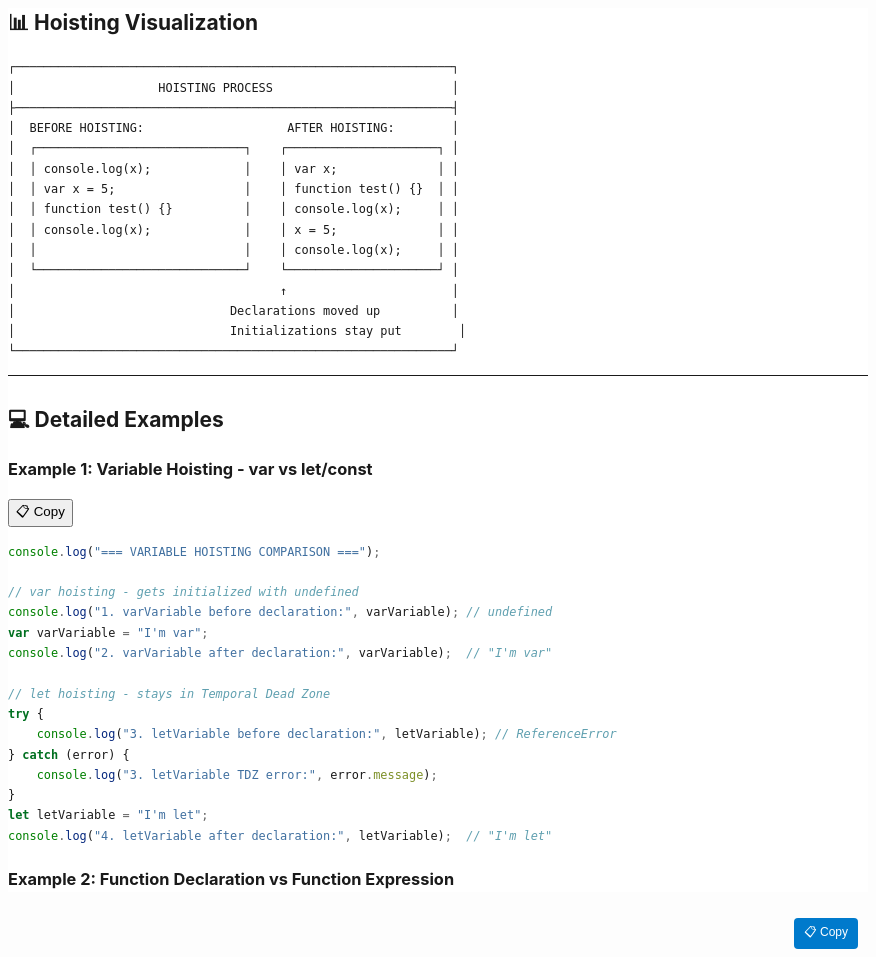 
## 📊 Hoisting Visualization


```
┌─────────────────────────────────────────────────────────────┐
│                    HOISTING PROCESS                         │
├─────────────────────────────────────────────────────────────┤
│  BEFORE HOISTING:                    AFTER HOISTING:        │
│  ┌─────────────────────────────┐    ┌─────────────────────┐ │
│  │ console.log(x);             │    │ var x;              │ │
│  │ var x = 5;                  │    │ function test() {}  │ │
│  │ function test() {}          │    │ console.log(x);     │ │
│  │ console.log(x);             │    │ x = 5;              │ │
│  │                             │    │ console.log(x);     │ │
│  └─────────────────────────────┘    └─────────────────────┘ │
│                                     ↑                       │
│                              Declarations moved up          │
│                              Initializations stay put        │
└─────────────────────────────────────────────────────────────┘
```


---

## 💻 Detailed Examples

### Example 1: Variable Hoisting - var vs let/const
<div style="position: relative;">
<button onclick="copyCode(this)" class="copy-btn">📋 Copy</button>


```javascript
console.log("=== VARIABLE HOISTING COMPARISON ===");

// var hoisting - gets initialized with undefined
console.log("1. varVariable before declaration:", varVariable); // undefined
var varVariable = "I'm var";
console.log("2. varVariable after declaration:", varVariable);  // "I'm var"

// let hoisting - stays in Temporal Dead Zone
try {
    console.log("3. letVariable before declaration:", letVariable); // ReferenceError
} catch (error) {
    console.log("3. letVariable TDZ error:", error.message);
}
let letVariable = "I'm let";
console.log("4. letVariable after declaration:", letVariable);  // "I'm let"
```

</div>

### Example 2: Function Declaration vs Function Expression
<div style="position: relative;">
<button onclick="copyCode(this)" style="position: absolute; top: 10px; right: 10px; background: #007acc; color: white; border: none; border-radius: 4px; padding: 5px 10px; cursor: pointer; font-size: 12px;">📋 Copy</button>
